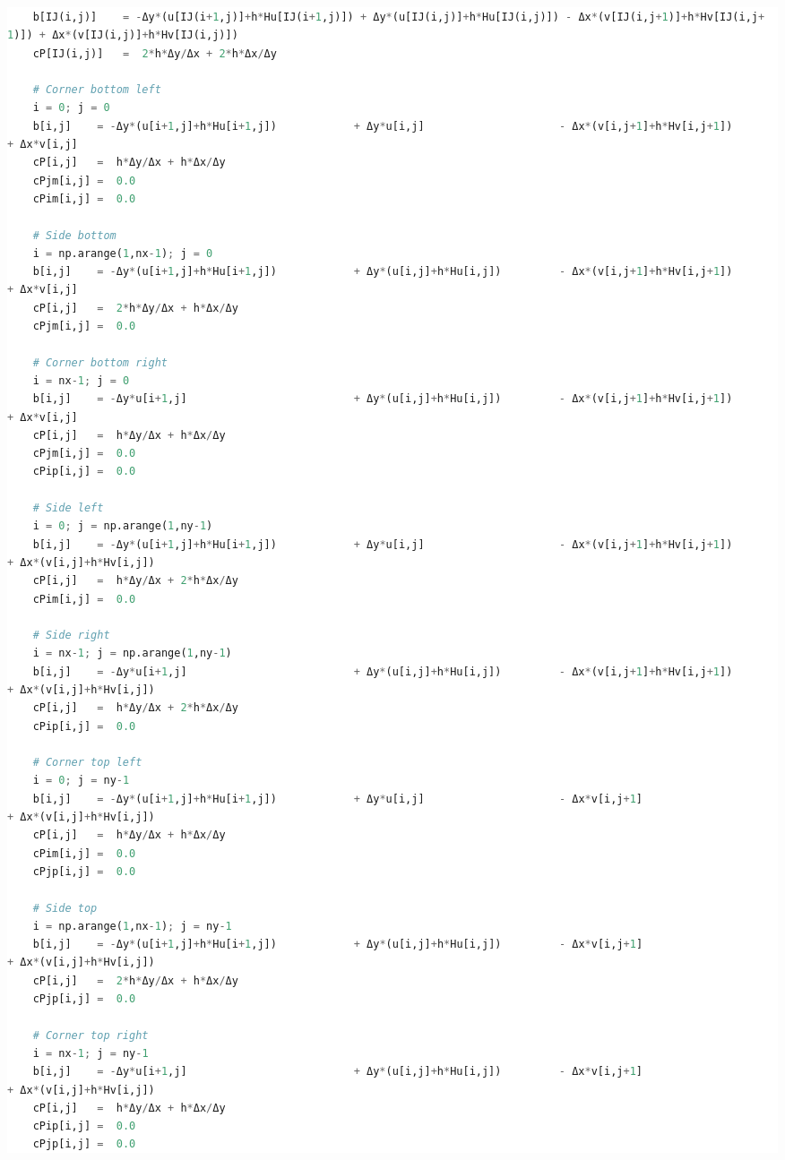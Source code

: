 ```python
    b[IJ(i,j)]    = -Δy*(u[IJ(i+1,j)]+h*Hu[IJ(i+1,j)]) + Δy*(u[IJ(i,j)]+h*Hu[IJ(i,j)]) - Δx*(v[IJ(i,j+1)]+h*Hv[IJ(i,j+1)]) + Δx*(v[IJ(i,j)]+h*Hv[IJ(i,j)])
    cP[IJ(i,j)]   =  2*h*Δy/Δx + 2*h*Δx/Δy
    
    # Corner bottom left
    i = 0; j = 0
    b[i,j]    = -Δy*(u[i+1,j]+h*Hu[i+1,j])            + Δy*u[i,j]                     - Δx*(v[i,j+1]+h*Hv[i,j+1])          + Δx*v[i,j]
    cP[i,j]   =  h*Δy/Δx + h*Δx/Δy
    cPjm[i,j] =  0.0
    cPim[i,j] =  0.0
    
    # Side bottom
    i = np.arange(1,nx-1); j = 0
    b[i,j]    = -Δy*(u[i+1,j]+h*Hu[i+1,j])            + Δy*(u[i,j]+h*Hu[i,j])         - Δx*(v[i,j+1]+h*Hv[i,j+1])          + Δx*v[i,j]
    cP[i,j]   =  2*h*Δy/Δx + h*Δx/Δy
    cPjm[i,j] =  0.0
    
    # Corner bottom right
    i = nx-1; j = 0
    b[i,j]    = -Δy*u[i+1,j]                          + Δy*(u[i,j]+h*Hu[i,j])         - Δx*(v[i,j+1]+h*Hv[i,j+1])          + Δx*v[i,j]
    cP[i,j]   =  h*Δy/Δx + h*Δx/Δy
    cPjm[i,j] =  0.0
    cPip[i,j] =  0.0
    
    # Side left
    i = 0; j = np.arange(1,ny-1)
    b[i,j]    = -Δy*(u[i+1,j]+h*Hu[i+1,j])            + Δy*u[i,j]                     - Δx*(v[i,j+1]+h*Hv[i,j+1])          + Δx*(v[i,j]+h*Hv[i,j])
    cP[i,j]   =  h*Δy/Δx + 2*h*Δx/Δy
    cPim[i,j] =  0.0
    
    # Side right
    i = nx-1; j = np.arange(1,ny-1)
    b[i,j]    = -Δy*u[i+1,j]                          + Δy*(u[i,j]+h*Hu[i,j])         - Δx*(v[i,j+1]+h*Hv[i,j+1])          + Δx*(v[i,j]+h*Hv[i,j])
    cP[i,j]   =  h*Δy/Δx + 2*h*Δx/Δy
    cPip[i,j] =  0.0
    
    # Corner top left
    i = 0; j = ny-1
    b[i,j]    = -Δy*(u[i+1,j]+h*Hu[i+1,j])            + Δy*u[i,j]                     - Δx*v[i,j+1]                        + Δx*(v[i,j]+h*Hv[i,j])
    cP[i,j]   =  h*Δy/Δx + h*Δx/Δy
    cPim[i,j] =  0.0
    cPjp[i,j] =  0.0
    
    # Side top
    i = np.arange(1,nx-1); j = ny-1
    b[i,j]    = -Δy*(u[i+1,j]+h*Hu[i+1,j])            + Δy*(u[i,j]+h*Hu[i,j])         - Δx*v[i,j+1]                        + Δx*(v[i,j]+h*Hv[i,j])
    cP[i,j]   =  2*h*Δy/Δx + h*Δx/Δy
    cPjp[i,j] =  0.0
    
    # Corner top right
    i = nx-1; j = ny-1
    b[i,j]    = -Δy*u[i+1,j]                          + Δy*(u[i,j]+h*Hu[i,j])         - Δx*v[i,j+1]                        + Δx*(v[i,j]+h*Hv[i,j])
    cP[i,j]   =  h*Δy/Δx + h*Δx/Δy
    cPip[i,j] =  0.0
    cPjp[i,j] =  0.0
```